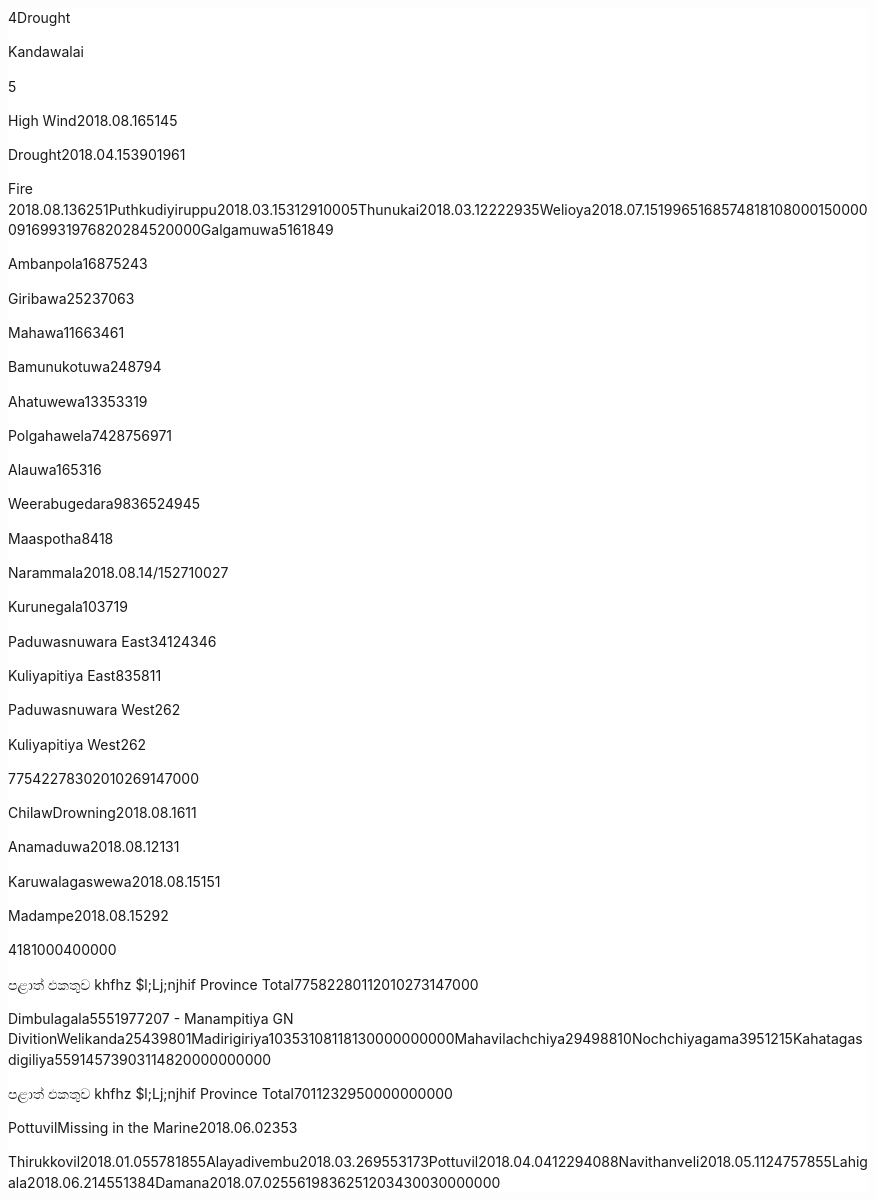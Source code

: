 4Drought

Kandawalai

5

High Wind2018.08.165145

Drought2018.04.153901961

Fire 2018.08.136251Puthkudiyiruppu2018.03.15312910005Thunukai2018.03.12222935Welioya2018.07.151996516857481810800015000009169931976820284520000Galgamuwa5161849

Ambanpola16875243

Giribawa25237063

Mahawa11663461

Bamunukotuwa248794

Ahatuwewa13353319

Polgahawela7428756971

Alauwa165316

Weerabugedara9836524945

Maaspotha8418

Narammala2018.08.14/152710027

Kurunegala103719

Paduwasnuwara East34124346

Kuliyapitiya East835811

Paduwasnuwara West262

Kuliyapitiya West262

77542278302010269147000

ChilawDrowning2018.08.1611

Anamaduwa2018.08.12131

Karuwalagaswewa2018.08.15151

Madampe2018.08.15292

4181000400000

පළාත් ඵකතුව khfhz $l;Lj;njhif Province Total77582280112010273147000

Dimbulagala5551977207 - Manampitiya GN DivitionWelikanda25439801Madirigiriya10353108118130000000000Mahavilachchiya29498810Nochchiyagama3951215Kahatagasdigiliya55914573903114820000000000

පළාත් ඵකතුව khfhz $l;Lj;njhif Province Total7011232950000000000

PottuvilMissing in the Marine2018.06.02353

Thirukkovil2018.01.055781855Alayadivembu2018.03.269553173Pottuvil2018.04.0412294088Navithanveli2018.05.1124757855Lahigala2018.06.214551384Damana2018.07.0255619836251203430030000000
